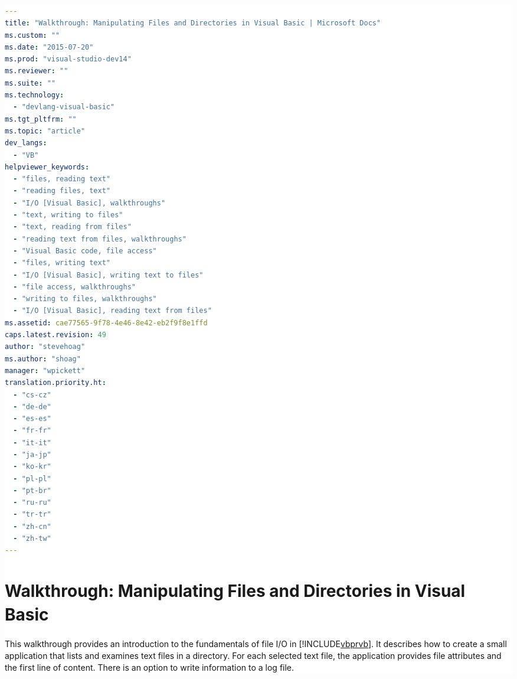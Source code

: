 ```yaml
---
title: "Walkthrough: Manipulating Files and Directories in Visual Basic | Microsoft Docs"
ms.custom: ""
ms.date: "2015-07-20"
ms.prod: "visual-studio-dev14"
ms.reviewer: ""
ms.suite: ""
ms.technology: 
  - "devlang-visual-basic"
ms.tgt_pltfrm: ""
ms.topic: "article"
dev_langs: 
  - "VB"
helpviewer_keywords: 
  - "files, reading text"
  - "reading files, text"
  - "I/O [Visual Basic], walkthroughs"
  - "text, writing to files"
  - "text, reading from files"
  - "reading text from files, walkthroughs"
  - "Visual Basic code, file access"
  - "files, writing text"
  - "I/O [Visual Basic], writing text to files"
  - "file access, walkthroughs"
  - "writing to files, walkthroughs"
  - "I/O [Visual Basic], reading text from files"
ms.assetid: cae77565-9f78-4e46-8e42-eb2f9f8e1ffd
caps.latest.revision: 49
author: "stevehoag"
ms.author: "shoag"
manager: "wpickett"
translation.priority.ht: 
  - "cs-cz"
  - "de-de"
  - "es-es"
  - "fr-fr"
  - "it-it"
  - "ja-jp"
  - "ko-kr"
  - "pl-pl"
  - "pt-br"
  - "ru-ru"
  - "tr-tr"
  - "zh-cn"
  - "zh-tw"
---
```

# Walkthrough: Manipulating Files and Directories in Visual Basic
This walkthrough provides an introduction to the fundamentals of file I/O in [!INCLUDE[vbprvb](../../../../csharp/programming-guide/concepts/linq/includes/vbprvb_md.md)]. It describes how to create a small application that lists and examines text files in a directory. For each selected text file, the application provides file attributes and the first line of content. There is an option to write information to a log file.  
  